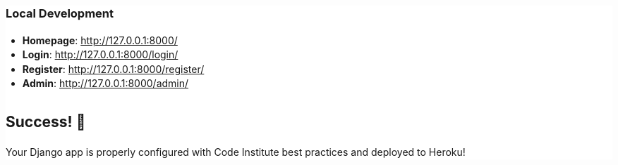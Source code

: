 ### Local Development
- **Homepage**: http://127.0.0.1:8000/
- **Login**: http://127.0.0.1:8000/login/
- **Register**: http://127.0.0.1:8000/register/
- **Admin**: http://127.0.0.1:8000/admin/

## Success! 🎉
Your Django app is properly configured with Code Institute best practices and deployed to Heroku!
